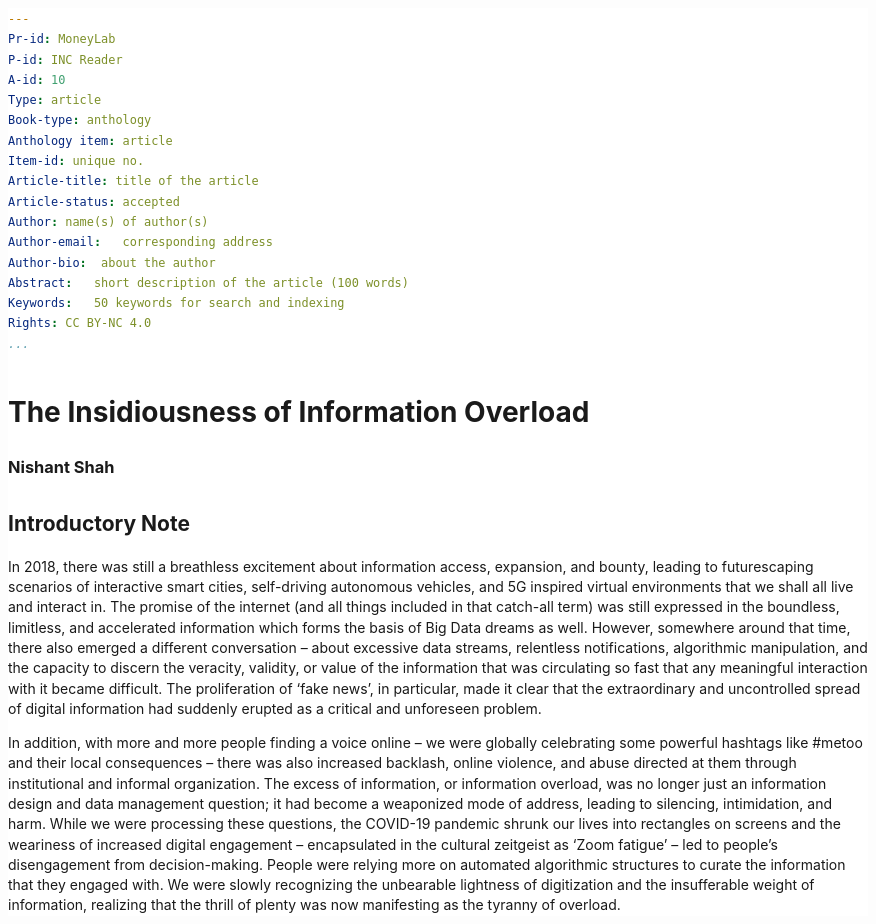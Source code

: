 ```yaml
---
Pr-id: MoneyLab
P-id: INC Reader
A-id: 10
Type: article
Book-type: anthology
Anthology item: article
Item-id: unique no.
Article-title: title of the article
Article-status: accepted
Author: name(s) of author(s)
Author-email:   corresponding address
Author-bio:  about the author
Abstract:   short description of the article (100 words)
Keywords:   50 keywords for search and indexing
Rights: CC BY-NC 4.0
...
```



# The Insidiousness of Information Overload 

### Nishant Shah

## Introductory Note

In 2018, there was still a breathless excitement about information
access, expansion, and bounty, leading to futurescaping scenarios of
interactive smart cities, self-driving autonomous vehicles, and 5G
inspired virtual environments that we shall all live and interact in.
The promise of the internet (and all things included in that catch-all
term) was still expressed in the boundless, limitless, and accelerated
information which forms the basis of Big Data dreams as well. However,
somewhere around that time, there also emerged a different conversation
– about excessive data streams, relentless notifications, algorithmic
manipulation, and the capacity to discern the veracity, validity, or
value of the information that was circulating so fast that any
meaningful interaction with it became difficult. The proliferation of
‘fake news’, in particular, made it clear that the extraordinary and
uncontrolled spread of digital information had suddenly erupted as a
critical and unforeseen problem.

In addition, with more and more people finding a voice online – we were
globally celebrating some powerful hashtags like \#metoo and their local
consequences – there was also increased backlash, online violence, and
abuse directed at them through institutional and informal organization.
The excess of information, or information overload, was no longer just
an information design and data management question; it had become a
weaponized mode of address, leading to silencing, intimidation, and
harm. While we were processing these
questions, the COVID-19 pandemic shrunk our lives into rectangles on
screens and the weariness of increased digital engagement – encapsulated
in the cultural zeitgeist as ‘Zoom fatigue’ – led to people’s
disengagement from decision-making. People were relying more on
automated algorithmic structures to curate the information that they
engaged with. We were slowly recognizing the unbearable lightness of
digitization and the insufferable weight of information, realizing that
the thrill of plenty was now manifesting as the tyranny of overload.
